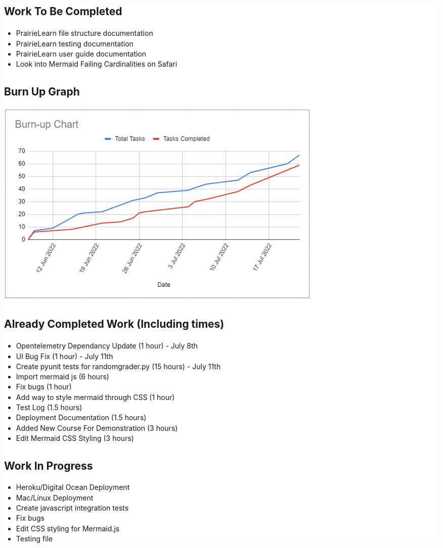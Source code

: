## Work To Be Completed
- PrairieLearn file structure documentation
- PrairieLearn testing documentation
- PrairieLearn user guide documentation
- Look into Mermaid Failing Cardinalities on Safari

## Burn Up Graph
![Burn Up Graph](./BurnUpJuly22nd.png)



## Already Completed Work (Including times)
- Opentelemetry Dependancy Update (1 hour) - July 8th
- UI Bug Fix (1 hour) - July 11th
- Create pyunit tests for randomgrader.py (15 hours) - July 11th
- Import mermaid js (6 hours)
- Fix bugs (1 hour)
- Add way to style mermaid through CSS (1 hour)
- Test Log (1.5 hours)
- Deployment Documentation (1.5 hours)
- Added New Course For Demonstration (3 hours)
- Edit Mermaid CSS Styling (3 hours)

## Work In Progress
- Heroku/Digital Ocean Deployment
- Mac/Linux Deployment
- Create javascript integration tests
- Fix bugs
- Edit CSS styling for Mermaid.js
- Testing file
